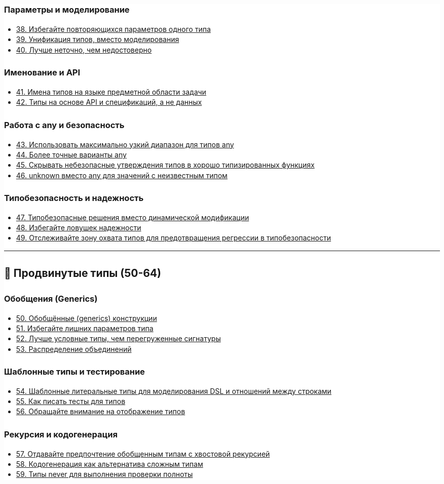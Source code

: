 ### Параметры и моделирование
- [38. Избегайте повторяющихся параметров одного типа](./38.%20Избегайте%20повторяющихся%20параметров%20одного%20типа.md)
- [39. Унификация типов, вместо моделирования](./39.%20Унификация%20типов%2C%20вместо%20моделирования.md)
- [40. Лучше неточно, чем недостоверно](./40.%20Лучше%20неточно%2C%20чем%20недостоверно.md)

### Именование и API
- [41. Имена типов на языке предметной области задачи](./41.%20Имена%20типов%20на%20языке%20предметной%20области%20задачи.md)
- [42. Типы на основе API и спецификаций, а не данных](./42.%20Типы%20на%20основе%20API%20и%20спецификаций%2C%20а%20не%20данных.md)

### Работа с any и безопасность
- [43. Использовать максимально узкий диапазон для типов any](./43.%20Использовать%20максимально%20узкий%20диапазон%20для%20типов%20any.md)
- [44. Более точные варианты any](./44.%20Более%20точне%20варианты%20any.md)
- [45. Скрывать небезопасные утверждения типов в хорошо типизированных функциях](./45.%20Скрывать%20небезопасные%20утверждения%20типов%20в%20хорошо%20типизированных%20функциях.md)
- [46. unknown вместо any для значений с неизвестным типом](./46.%20unknown%20вместо%20any%20для%20значений%20с%20неизвестным%20типом.md)

### Типобезопасность и надежность
- [47. Типобезопасные решения вместо динамической модификации](./47.%20Типобезопасные%20решения%20вместо%20динамической%20модификации.md)
- [48. Избегайте ловушек надежности](./48.%20Избегайте%20ловушек%20надежности.md)
- [49. Отслеживайте зону охвата типов для предотвращения регрессии в типобезопасности](./49.%20Отслеживайте%20зону%20охвата%20типов%20для%20предотвращения%20регрессии%20в%20типобезопасности.md)

---

## 🚀 Продвинутые типы (50-64)

### Обобщения (Generics)
- [50. Обобщённые (generics) конструкции](./50.%20Обобщённые%20(generics)%20конструкции.md)
- [51. Избегайте лишних параметров типа](./51.%20Избегайте%20лишних%20параметров%20типа.md)
- [52. Лучше условные типы, чем перегруженные сигнатуры](./52.%20Лучше%20условные%20типы%2C%20чем%20перегруженные%20сигнатуры.md)
- [53. Распределение объединений](./53.%20Распределение%20объединений.md)

### Шаблонные типы и тестирование
- [54. Шаблонные литеральные типы для моделирования DSL и отношений между строками](./54.%20Шаблонные%20литеральные%20типы%20для%20моделирования%20DSL%20и%20отношений%20между%20строками.md)
- [55. Как писать тесты для типов](./55.%20Как%20писать%20тесты%20для%20типов.md)
- [56. Обращайте внимание на отображение типов](./56.%20Обращайте%20внимание%20на%20отображение%20типов.md)

### Рекурсия и кодогенерация
- [57. Отдавайте предпочтение обобщенным типам с хвостовой рекурсией](./57.%20Отдавайте%20предпочтение%20обобщенным%20типам%20с%20хвостовой%20рекурсией.md)
- [58. Кодогенерация как альтернатива сложным типам](./58.%20Кодогенерация%20как%20альтернатива%20сложным%20типам.md)
- [59. Типы never для выполнения проверки полноты](./59.%20Типы%20never%20для%20выполнения%20проверки%20полноты.md)
